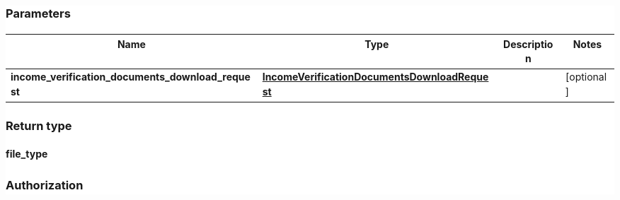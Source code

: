 ### Parameters

Name | Type | Description  | Notes
------------- | ------------- | ------------- | -------------
 **income_verification_documents_download_request** | [**IncomeVerificationDocumentsDownloadRequest**](IncomeVerificationDocumentsDownloadRequest.md)|  | [optional]

### Return type

**file_type**

### Authorization

